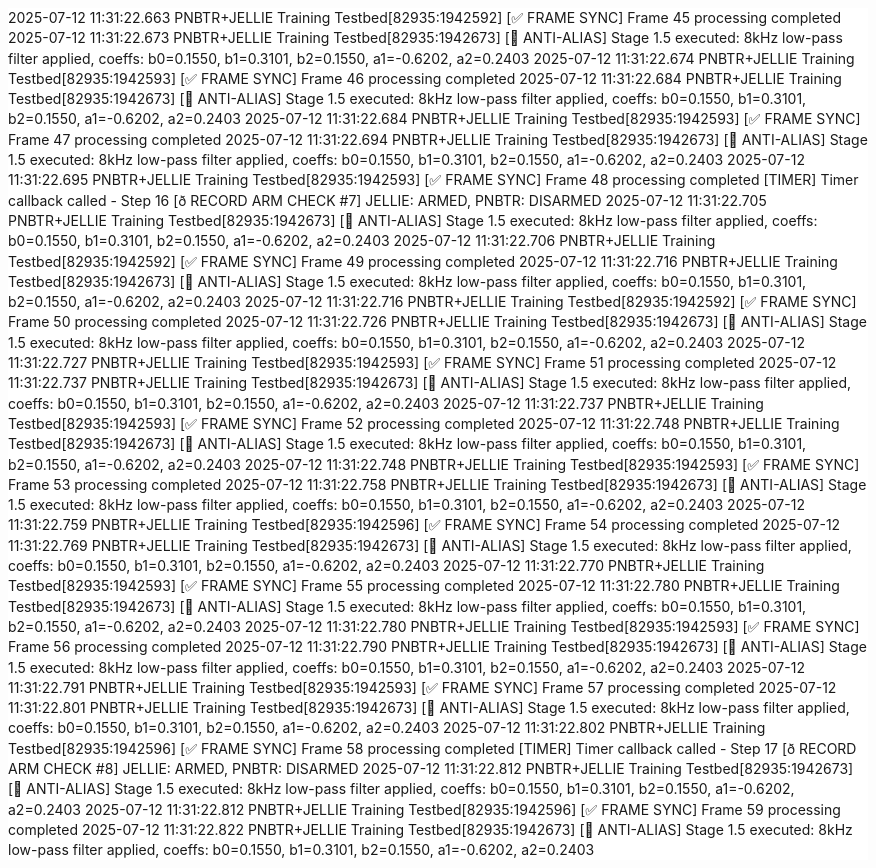 2025-07-12 11:31:22.663 PNBTR+JELLIE Training Testbed[82935:1942592] [✅ FRAME SYNC] Frame 45 processing completed
2025-07-12 11:31:22.673 PNBTR+JELLIE Training Testbed[82935:1942673] [🎯 ANTI-ALIAS] Stage 1.5 executed: 8kHz low-pass filter applied, coeffs: b0=0.1550, b1=0.3101, b2=0.1550, a1=-0.6202, a2=0.2403
2025-07-12 11:31:22.674 PNBTR+JELLIE Training Testbed[82935:1942593] [✅ FRAME SYNC] Frame 46 processing completed
2025-07-12 11:31:22.684 PNBTR+JELLIE Training Testbed[82935:1942673] [🎯 ANTI-ALIAS] Stage 1.5 executed: 8kHz low-pass filter applied, coeffs: b0=0.1550, b1=0.3101, b2=0.1550, a1=-0.6202, a2=0.2403
2025-07-12 11:31:22.684 PNBTR+JELLIE Training Testbed[82935:1942593] [✅ FRAME SYNC] Frame 47 processing completed
2025-07-12 11:31:22.694 PNBTR+JELLIE Training Testbed[82935:1942673] [🎯 ANTI-ALIAS] Stage 1.5 executed: 8kHz low-pass filter applied, coeffs: b0=0.1550, b1=0.3101, b2=0.1550, a1=-0.6202, a2=0.2403
2025-07-12 11:31:22.695 PNBTR+JELLIE Training Testbed[82935:1942593] [✅ FRAME SYNC] Frame 48 processing completed
[TIMER] Timer callback called - Step 16
[ð RECORD ARM CHECK #7] JELLIE: ARMED, PNBTR: DISARMED
2025-07-12 11:31:22.705 PNBTR+JELLIE Training Testbed[82935:1942673] [🎯 ANTI-ALIAS] Stage 1.5 executed: 8kHz low-pass filter applied, coeffs: b0=0.1550, b1=0.3101, b2=0.1550, a1=-0.6202, a2=0.2403
2025-07-12 11:31:22.706 PNBTR+JELLIE Training Testbed[82935:1942592] [✅ FRAME SYNC] Frame 49 processing completed
2025-07-12 11:31:22.716 PNBTR+JELLIE Training Testbed[82935:1942673] [🎯 ANTI-ALIAS] Stage 1.5 executed: 8kHz low-pass filter applied, coeffs: b0=0.1550, b1=0.3101, b2=0.1550, a1=-0.6202, a2=0.2403
2025-07-12 11:31:22.716 PNBTR+JELLIE Training Testbed[82935:1942592] [✅ FRAME SYNC] Frame 50 processing completed
2025-07-12 11:31:22.726 PNBTR+JELLIE Training Testbed[82935:1942673] [🎯 ANTI-ALIAS] Stage 1.5 executed: 8kHz low-pass filter applied, coeffs: b0=0.1550, b1=0.3101, b2=0.1550, a1=-0.6202, a2=0.2403
2025-07-12 11:31:22.727 PNBTR+JELLIE Training Testbed[82935:1942593] [✅ FRAME SYNC] Frame 51 processing completed
2025-07-12 11:31:22.737 PNBTR+JELLIE Training Testbed[82935:1942673] [🎯 ANTI-ALIAS] Stage 1.5 executed: 8kHz low-pass filter applied, coeffs: b0=0.1550, b1=0.3101, b2=0.1550, a1=-0.6202, a2=0.2403
2025-07-12 11:31:22.737 PNBTR+JELLIE Training Testbed[82935:1942593] [✅ FRAME SYNC] Frame 52 processing completed
2025-07-12 11:31:22.748 PNBTR+JELLIE Training Testbed[82935:1942673] [🎯 ANTI-ALIAS] Stage 1.5 executed: 8kHz low-pass filter applied, coeffs: b0=0.1550, b1=0.3101, b2=0.1550, a1=-0.6202, a2=0.2403
2025-07-12 11:31:22.748 PNBTR+JELLIE Training Testbed[82935:1942593] [✅ FRAME SYNC] Frame 53 processing completed
2025-07-12 11:31:22.758 PNBTR+JELLIE Training Testbed[82935:1942673] [🎯 ANTI-ALIAS] Stage 1.5 executed: 8kHz low-pass filter applied, coeffs: b0=0.1550, b1=0.3101, b2=0.1550, a1=-0.6202, a2=0.2403
2025-07-12 11:31:22.759 PNBTR+JELLIE Training Testbed[82935:1942596] [✅ FRAME SYNC] Frame 54 processing completed
2025-07-12 11:31:22.769 PNBTR+JELLIE Training Testbed[82935:1942673] [🎯 ANTI-ALIAS] Stage 1.5 executed: 8kHz low-pass filter applied, coeffs: b0=0.1550, b1=0.3101, b2=0.1550, a1=-0.6202, a2=0.2403
2025-07-12 11:31:22.770 PNBTR+JELLIE Training Testbed[82935:1942593] [✅ FRAME SYNC] Frame 55 processing completed
2025-07-12 11:31:22.780 PNBTR+JELLIE Training Testbed[82935:1942673] [🎯 ANTI-ALIAS] Stage 1.5 executed: 8kHz low-pass filter applied, coeffs: b0=0.1550, b1=0.3101, b2=0.1550, a1=-0.6202, a2=0.2403
2025-07-12 11:31:22.780 PNBTR+JELLIE Training Testbed[82935:1942593] [✅ FRAME SYNC] Frame 56 processing completed
2025-07-12 11:31:22.790 PNBTR+JELLIE Training Testbed[82935:1942673] [🎯 ANTI-ALIAS] Stage 1.5 executed: 8kHz low-pass filter applied, coeffs: b0=0.1550, b1=0.3101, b2=0.1550, a1=-0.6202, a2=0.2403
2025-07-12 11:31:22.791 PNBTR+JELLIE Training Testbed[82935:1942593] [✅ FRAME SYNC] Frame 57 processing completed
2025-07-12 11:31:22.801 PNBTR+JELLIE Training Testbed[82935:1942673] [🎯 ANTI-ALIAS] Stage 1.5 executed: 8kHz low-pass filter applied, coeffs: b0=0.1550, b1=0.3101, b2=0.1550, a1=-0.6202, a2=0.2403
2025-07-12 11:31:22.802 PNBTR+JELLIE Training Testbed[82935:1942596] [✅ FRAME SYNC] Frame 58 processing completed
[TIMER] Timer callback called - Step 17
[ð RECORD ARM CHECK #8] JELLIE: ARMED, PNBTR: DISARMED
2025-07-12 11:31:22.812 PNBTR+JELLIE Training Testbed[82935:1942673] [🎯 ANTI-ALIAS] Stage 1.5 executed: 8kHz low-pass filter applied, coeffs: b0=0.1550, b1=0.3101, b2=0.1550, a1=-0.6202, a2=0.2403
2025-07-12 11:31:22.812 PNBTR+JELLIE Training Testbed[82935:1942596] [✅ FRAME SYNC] Frame 59 processing completed
2025-07-12 11:31:22.822 PNBTR+JELLIE Training Testbed[82935:1942673] [🎯 ANTI-ALIAS] Stage 1.5 executed: 8kHz low-pass filter applied, coeffs: b0=0.1550, b1=0.3101, b2=0.1550, a1=-0.6202, a2=0.2403